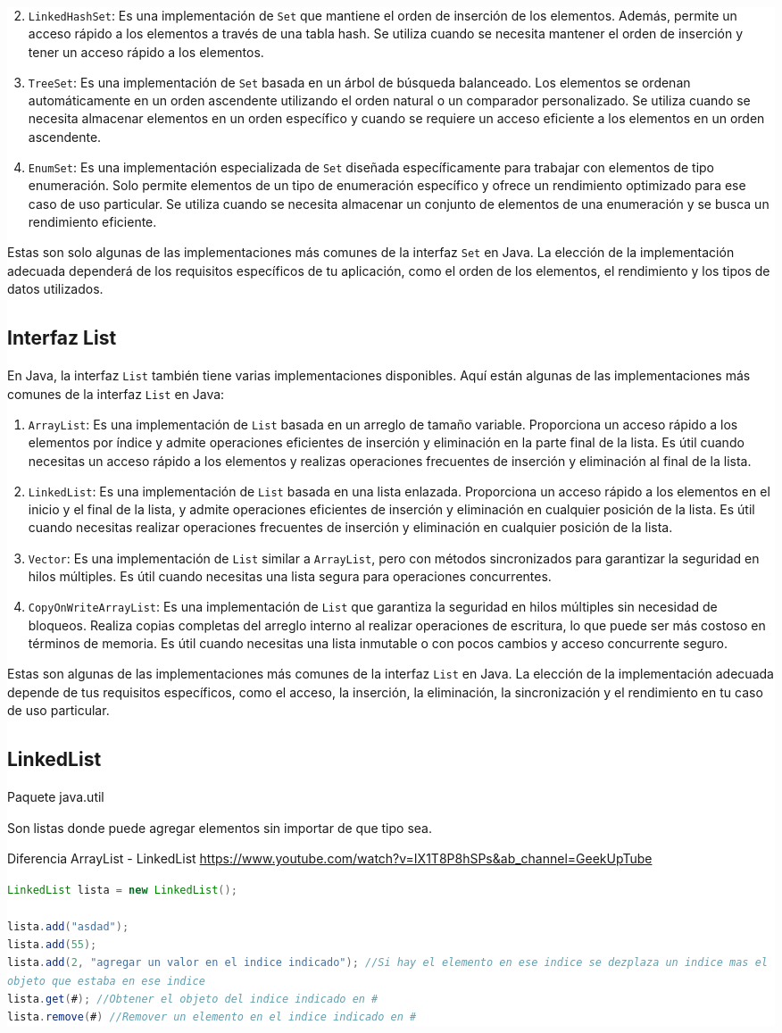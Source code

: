 2. `LinkedHashSet`: Es una implementación de `Set` que mantiene el orden de inserción de los elementos. Además, permite un acceso rápido a los elementos a través de una tabla hash. Se utiliza cuando se necesita mantener el orden de inserción y tener un acceso rápido a los elementos.

3. `TreeSet`: Es una implementación de `Set` basada en un árbol de búsqueda balanceado. Los elementos se ordenan automáticamente en un orden ascendente utilizando el orden natural o un comparador personalizado. Se utiliza cuando se necesita almacenar elementos en un orden específico y cuando se requiere un acceso eficiente a los elementos en un orden ascendente.

4. `EnumSet`: Es una implementación especializada de `Set` diseñada específicamente para trabajar con elementos de tipo enumeración. Solo permite elementos de un tipo de enumeración específico y ofrece un rendimiento optimizado para ese caso de uso particular. Se utiliza cuando se necesita almacenar un conjunto de elementos de una enumeración y se busca un rendimiento eficiente.

Estas son solo algunas de las implementaciones más comunes de la interfaz `Set` en Java. La elección de la implementación adecuada dependerá de los requisitos específicos de tu aplicación, como el orden de los elementos, el rendimiento y los tipos de datos utilizados.

## Interfaz List

En Java, la interfaz `List` también tiene varias implementaciones disponibles. Aquí están algunas de las implementaciones más comunes de la interfaz `List` en Java:

1. `ArrayList`: Es una implementación de `List` basada en un arreglo de tamaño variable. Proporciona un acceso rápido a los elementos por índice y admite operaciones eficientes de inserción y eliminación en la parte final de la lista. Es útil cuando necesitas un acceso rápido a los elementos y realizas operaciones frecuentes de inserción y eliminación al final de la lista.

2. `LinkedList`: Es una implementación de `List` basada en una lista enlazada. Proporciona un acceso rápido a los elementos en el inicio y el final de la lista, y admite operaciones eficientes de inserción y eliminación en cualquier posición de la lista. Es útil cuando necesitas realizar operaciones frecuentes de inserción y eliminación en cualquier posición de la lista.

3. `Vector`: Es una implementación de `List` similar a `ArrayList`, pero con métodos sincronizados para garantizar la seguridad en hilos múltiples. Es útil cuando necesitas una lista segura para operaciones concurrentes.

4. `CopyOnWriteArrayList`: Es una implementación de `List` que garantiza la seguridad en hilos múltiples sin necesidad de bloqueos. Realiza copias completas del arreglo interno al realizar operaciones de escritura, lo que puede ser más costoso en términos de memoria. Es útil cuando necesitas una lista inmutable o con pocos cambios y acceso concurrente seguro.

Estas son algunas de las implementaciones más comunes de la interfaz `List` en Java. La elección de la implementación adecuada depende de tus requisitos específicos, como el acceso, la inserción, la eliminación, la sincronización y el rendimiento en tu caso de uso particular.

## LinkedList

Paquete java.util

Son listas donde puede agregar elementos sin importar de que tipo sea.

Diferencia ArrayList - LinkedList https://www.youtube.com/watch?v=IX1T8P8hSPs&ab_channel=GeekUpTube

```java
LinkedList lista = new LinkedList();

lista.add("asdad");
lista.add(55);
lista.add(2, "agregar un valor en el indice indicado"); //Si hay el elemento en ese indice se dezplaza un indice mas el objeto que estaba en ese indice
lista.get(#); //Obtener el objeto del indice indicado en #
lista.remove(#) //Remover un elemento en el indice indicado en #
```
